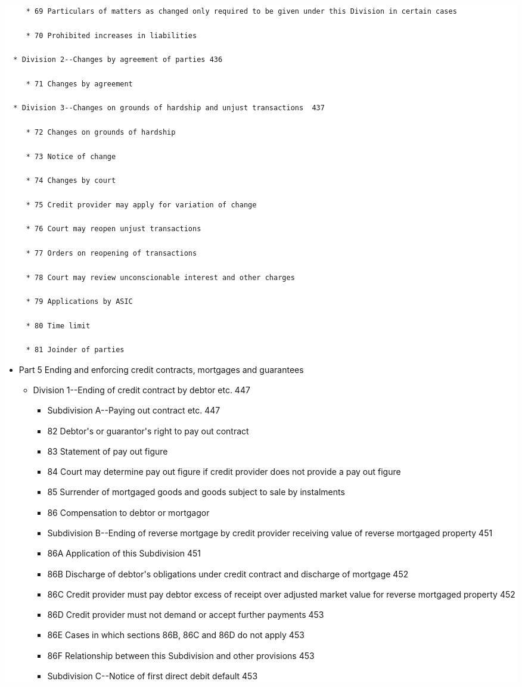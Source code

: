          * 69 Particulars of matters as changed only required to be given under this Division in certain cases 

         * 70 Prohibited increases in liabilities 

      * Division 2--Changes by agreement of parties	436

         * 71 Changes by agreement 

      * Division 3--Changes on grounds of hardship and unjust transactions	437

         * 72 Changes on grounds of hardship 

         * 73 Notice of change 

         * 74 Changes by court 

         * 75 Credit provider may apply for variation of change 

         * 76 Court may reopen unjust transactions 

         * 77 Orders on reopening of transactions 

         * 78 Court may review unconscionable interest and other charges 

         * 79 Applications by ASIC 

         * 80 Time limit 

         * 81 Joinder of parties 

   * Part 5 Ending and enforcing credit contracts, mortgages and guarantees 

      * Division 1--Ending of credit contract by debtor etc.	447

        * Subdivision A--Paying out contract etc.	447

         * 82 Debtor's or guarantor's right to pay out contract 

         * 83 Statement of pay out figure 

         * 84 Court may determine pay out figure if credit provider does not provide a pay out figure 

         * 85 Surrender of mortgaged goods and goods subject to sale by instalments 

         * 86 Compensation to debtor or mortgagor 

        * Subdivision B--Ending of reverse mortgage by credit provider receiving value of reverse mortgaged property	451

         * 86A	Application of this Subdivision	451

         * 86B	Discharge of debtor's obligations under credit contract and discharge of mortgage	452

         * 86C	Credit provider must pay debtor excess of receipt over adjusted market value for reverse mortgaged property	452

         * 86D	Credit provider must not demand or accept further payments	453

         * 86E	Cases in which sections 86B, 86C and 86D do not apply	453

         * 86F	Relationship between this Subdivision and other provisions	453

        * Subdivision C--Notice of first direct debit default	453
